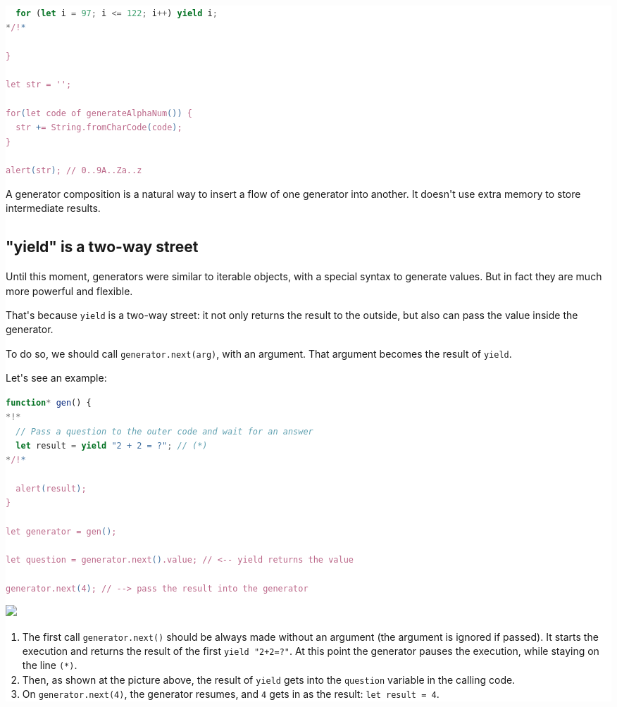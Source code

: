 ```js run
  for (let i = 97; i <= 122; i++) yield i;
*/!*

}

let str = '';

for(let code of generateAlphaNum()) {
  str += String.fromCharCode(code);
}

alert(str); // 0..9A..Za..z
```

A generator composition is a natural way to insert a flow of one generator into another. It doesn't use extra memory to store intermediate results.

## "yield" is a two-way street

Until this moment, generators were similar to iterable objects, with a special syntax to generate values. But in fact they are much more powerful and flexible.

That's because `yield` is a two-way street: it not only returns the result to the outside, but also can pass the value inside the generator.

To do so, we should call `generator.next(arg)`, with an argument. That argument becomes the result of `yield`.

Let's see an example:

```js run
function* gen() {
*!*
  // Pass a question to the outer code and wait for an answer
  let result = yield "2 + 2 = ?"; // (*)
*/!*

  alert(result);
}

let generator = gen();

let question = generator.next().value; // <-- yield returns the value

generator.next(4); // --> pass the result into the generator  
```

![](genYield2.svg)

1. The first call `generator.next()` should be always made without an argument (the argument is ignored if passed). It starts the execution and returns the result of the first `yield "2+2=?"`. At this point the generator pauses the execution, while staying on the line `(*)`.
2. Then, as shown at the picture above, the result of `yield` gets into the `question` variable in the calling code.
3. On `generator.next(4)`, the generator resumes, and `4` gets in as the result: `let result = 4`.
